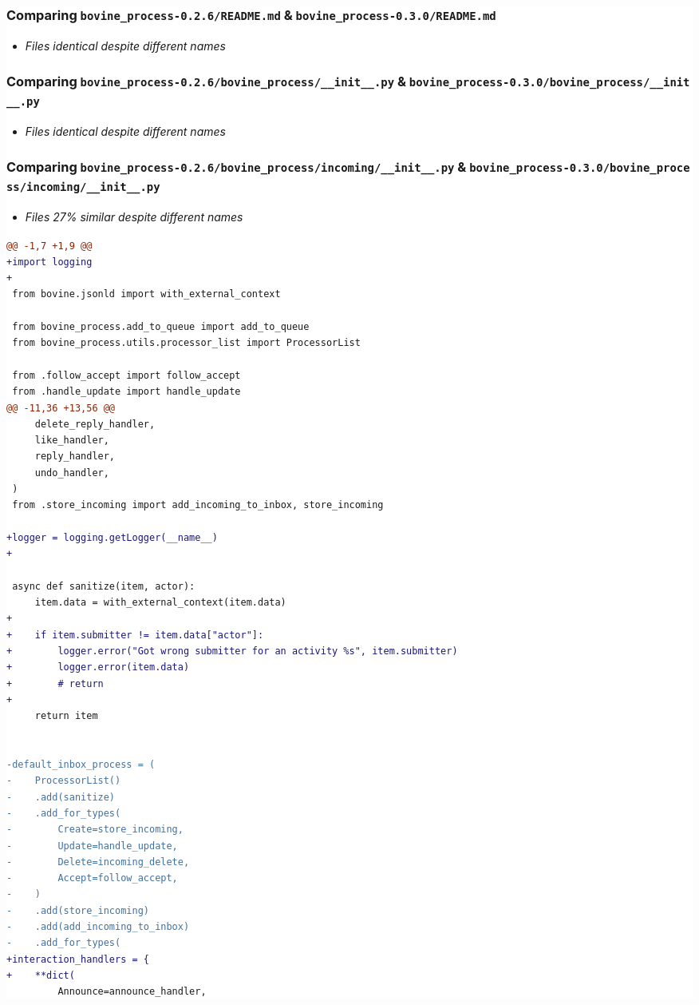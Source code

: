 ### Comparing `bovine_process-0.2.6/README.md` & `bovine_process-0.3.0/README.md`

 * *Files identical despite different names*

### Comparing `bovine_process-0.2.6/bovine_process/__init__.py` & `bovine_process-0.3.0/bovine_process/__init__.py`

 * *Files identical despite different names*

### Comparing `bovine_process-0.2.6/bovine_process/incoming/__init__.py` & `bovine_process-0.3.0/bovine_process/incoming/__init__.py`

 * *Files 27% similar despite different names*

```diff
@@ -1,7 +1,9 @@
+import logging
+
 from bovine.jsonld import with_external_context
 
 from bovine_process.add_to_queue import add_to_queue
 from bovine_process.utils.processor_list import ProcessorList
 
 from .follow_accept import follow_accept
 from .handle_update import handle_update
@@ -11,36 +13,56 @@
     delete_reply_handler,
     like_handler,
     reply_handler,
     undo_handler,
 )
 from .store_incoming import add_incoming_to_inbox, store_incoming
 
+logger = logging.getLogger(__name__)
+
 
 async def sanitize(item, actor):
     item.data = with_external_context(item.data)
+
+    if item.submitter != item.data["actor"]:
+        logger.error("Got wrong submitter for an activity %s", item.submitter)
+        logger.error(item.data)
+        # return
+
     return item
 
 
-default_inbox_process = (
-    ProcessorList()
-    .add(sanitize)
-    .add_for_types(
-        Create=store_incoming,
-        Update=handle_update,
-        Delete=incoming_delete,
-        Accept=follow_accept,
-    )
-    .add(store_incoming)
-    .add(add_incoming_to_inbox)
-    .add_for_types(
+interaction_handlers = {
+    **dict(
         Announce=announce_handler,
```